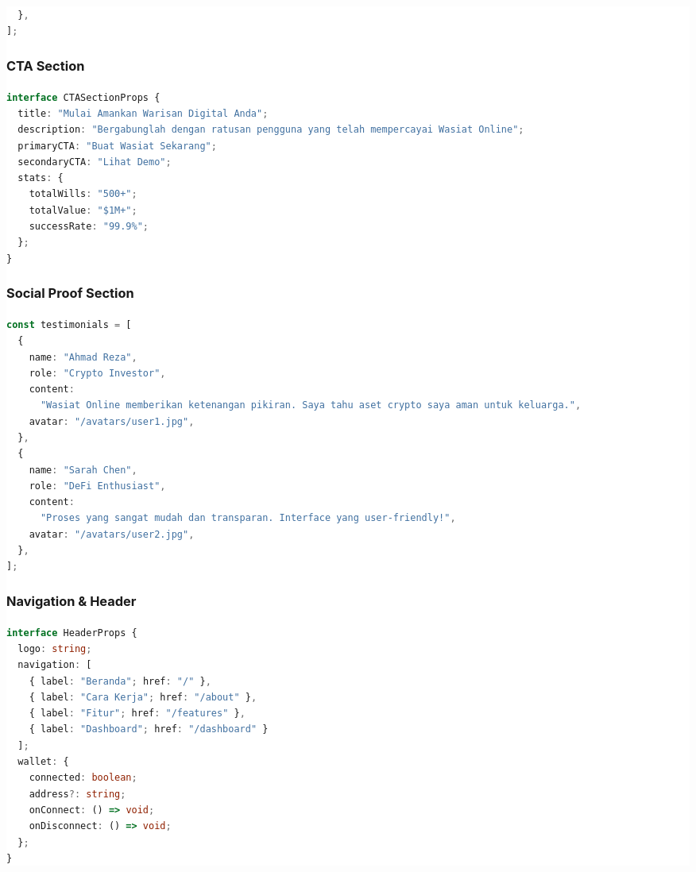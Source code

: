 ```typescript
  },
];
```

### CTA Section

```typescript
interface CTASectionProps {
  title: "Mulai Amankan Warisan Digital Anda";
  description: "Bergabunglah dengan ratusan pengguna yang telah mempercayai Wasiat Online";
  primaryCTA: "Buat Wasiat Sekarang";
  secondaryCTA: "Lihat Demo";
  stats: {
    totalWills: "500+";
    totalValue: "$1M+";
    successRate: "99.9%";
  };
}
```

### Social Proof Section

```typescript
const testimonials = [
  {
    name: "Ahmad Reza",
    role: "Crypto Investor",
    content:
      "Wasiat Online memberikan ketenangan pikiran. Saya tahu aset crypto saya aman untuk keluarga.",
    avatar: "/avatars/user1.jpg",
  },
  {
    name: "Sarah Chen",
    role: "DeFi Enthusiast",
    content:
      "Proses yang sangat mudah dan transparan. Interface yang user-friendly!",
    avatar: "/avatars/user2.jpg",
  },
];
```

### Navigation & Header

```typescript
interface HeaderProps {
  logo: string;
  navigation: [
    { label: "Beranda"; href: "/" },
    { label: "Cara Kerja"; href: "/about" },
    { label: "Fitur"; href: "/features" },
    { label: "Dashboard"; href: "/dashboard" }
  ];
  wallet: {
    connected: boolean;
    address?: string;
    onConnect: () => void;
    onDisconnect: () => void;
  };
}
```
